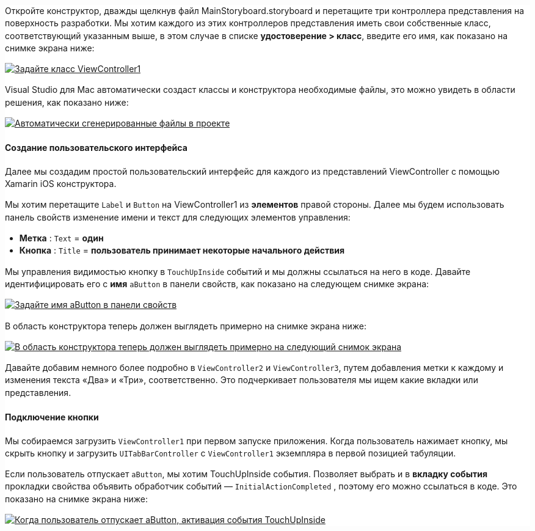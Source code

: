 Откройте конструктор, дважды щелкнув файл MainStoryboard.storyboard и перетащите три контроллера представления на поверхность разработки. Мы хотим каждого из этих контроллеров представления иметь свои собственные класс, соответствующий указанным выше, в этом случае в списке **удостоверение > класс**, введите его имя, как показано на снимке экрана ниже:

[![](creating-tabbed-applications-images/class-name.png "Задайте класс ViewController1")](creating-tabbed-applications-images/class-name.png#lightbox)

Visual Studio для Mac автоматически создаст классы и конструктора необходимые файлы, это можно увидеть в области решения, как показано ниже:

[![](creating-tabbed-applications-images/solution-pad2.png "Автоматически сгенерированные файлы в проекте")](creating-tabbed-applications-images/solution-pad2.png#lightbox)

 <a name="Creating_the_UI" />


#### <a name="creating-the-ui"></a>Создание пользовательского интерфейса

Далее мы создадим простой пользовательский интерфейс для каждого из представлений ViewController с помощью Xamarin iOS конструктора.

Мы хотим перетащите `Label` и `Button` на ViewController1 из **элементов** правой стороны. Далее мы будем использовать панель свойств изменение имени и текст для следующих элементов управления:

-  **Метка** : `Text`  =  **один**
-  **Кнопка** : `Title`  =  **пользователь принимает некоторые начального действия**


Мы управления видимостью кнопку в `TouchUpInside` событий и мы должны ссылаться на него в коде. Давайте идентифицировать его с **имя** `aButton` в панели свойств, как показано на следующем снимке экрана:

[![](creating-tabbed-applications-images/abutton-properties.png "Задайте имя aButton в панели свойств")](creating-tabbed-applications-images/abutton-properties.png#lightbox)

В область конструктора теперь должен выглядеть примерно на снимке экрана ниже:

[![](creating-tabbed-applications-images/design-surface1.png "В область конструктора теперь должен выглядеть примерно на следующий снимок экрана")](creating-tabbed-applications-images/design-surface1.png#lightbox)

Давайте добавим немного более подробно в `ViewController2` и `ViewController3`, путем добавления метки к каждому и изменения текста «Два» и «Три», соответственно. Это подчеркивает пользователя мы ищем какие вкладки или представления.

#### <a name="wiring-up-the-button"></a>Подключение кнопки

Мы собираемся загрузить `ViewController1` при первом запуске приложения. Когда пользователь нажимает кнопку, мы скрыть кнопку и загрузить `UITabBarController` с `ViewController1` экземпляра в первой позицией табуляции.

Если пользователь отпускает `aButton`, мы хотим TouchUpInside события. Позволяет выбрать и в **вкладку события** прокладки свойства объявить обработчик событий — `InitialActionCompleted` , поэтому его можно ссылаться в коде. Это показано на снимке экрана ниже:

[![](creating-tabbed-applications-images/event-handler.png "Когда пользователь отпускает aButton, активация события TouchUpInside")](creating-tabbed-applications-images/event-handler.png#lightbox)
